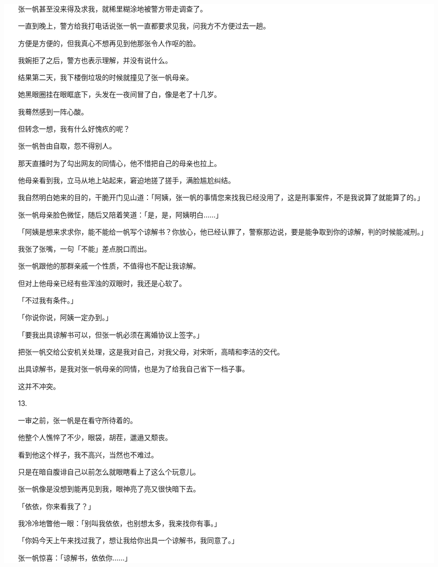&emsp;&emsp;张一帆甚至没来得及求我，就稀里糊涂地被警方带走调查了。  
  
&emsp;&emsp;一直到晚上，警方给我打电话说张一帆一直都要求见我，问我方不方便过去一趟。  
  
&emsp;&emsp;方便是方便的，但我真心不想再见到他那张令人作呕的脸。  
  
&emsp;&emsp;我婉拒了之后，警方也表示理解，并没有说什么。  
  
&emsp;&emsp;结果第二天，我下楼倒垃圾的时候就撞见了张一帆母亲。  
  
&emsp;&emsp;她黑眼圈挂在眼眶底下，头发在一夜间冒了白，像是老了十几岁。  
  
&emsp;&emsp;我蓦然感到一阵心酸。  
  
&emsp;&emsp;但转念一想，我有什么好愧疚的呢？  
  
&emsp;&emsp;张一帆咎由自取，怨不得别人。  
  
&emsp;&emsp;那天直播时为了勾出网友的同情心，他不惜把自己的母亲也拉上。  
  
&emsp;&emsp;他母亲看到我，立马从地上站起来，窘迫地搓了搓手，满脸尴尬纠结。  
  
&emsp;&emsp;我自然明白她来的目的，干脆开门见山道：「阿姨，张一帆的事情您来找我已经没用了，这是刑事案件，不是我说算了就能算了的。」  
  
&emsp;&emsp;张一帆母亲脸色微怔，随后又陪着笑道：「是，是，阿姨明白……」  
  
&emsp;&emsp;「阿姨是想来求求你，能不能给一帆写个谅解书？你放心，他已经认罪了，警察那边说，要是能争取到你的谅解，判的时候能减刑。」  
  
&emsp;&emsp;我张了张嘴，一句「不能」差点脱口而出。  
  
&emsp;&emsp;张一帆跟他的那群亲戚一个性质，不值得也不配让我谅解。  
  
&emsp;&emsp;但对上他母亲已经有些浑浊的双眼时，我还是心软了。  
  
&emsp;&emsp;「不过我有条件。」  
  
&emsp;&emsp;「你说你说，阿姨一定办到。」  
  
&emsp;&emsp;「要我出具谅解书可以，但张一帆必须在离婚协议上签字。」  
  
&emsp;&emsp;把张一帆交给公安机关处理，这是我对自己，对我父母，对宋昕，高晴和李洁的交代。  
  
&emsp;&emsp;出具谅解书，是我对张一帆母亲的同情，也是为了给我自己省下一档子事。  
  
&emsp;&emsp;这并不冲突。  
  
&emsp;&emsp;13.  
  
&emsp;&emsp;一审之前，张一帆是在看守所待着的。  
  
&emsp;&emsp;他整个人憔悴了不少，眼袋，胡茬，邋遢又颓丧。  
  
&emsp;&emsp;看到他这个样子，我不高兴，当然也不难过。  
  
&emsp;&emsp;只是在暗自腹诽自己以前怎么就眼瞎看上了这么个玩意儿。  
  
&emsp;&emsp;张一帆像是没想到能再见到我，眼神亮了亮又很快暗下去。  
  
&emsp;&emsp;「依依，你来看我了？」  
  
&emsp;&emsp;我冷冷地瞥他一眼：「别叫我依依，也别想太多，我来找你有事。」  
  
&emsp;&emsp;「你妈今天上午来找过我了，想让我给你出具一个谅解书，我同意了。」  
  
&emsp;&emsp;张一帆惊喜：「谅解书，依依你……」  
  